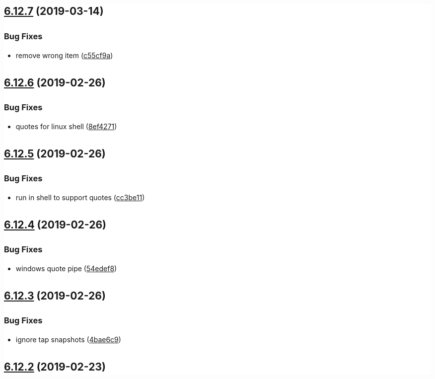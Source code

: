 

## [6.12.7](https://github.com/softwaregroup-bg/ut-tools/compare/v6.12.6...v6.12.7) (2019-03-14)


### Bug Fixes

* remove wrong item ([c55cf9a](https://github.com/softwaregroup-bg/ut-tools/commit/c55cf9a))



## [6.12.6](https://github.com/softwaregroup-bg/ut-tools/compare/v6.12.5...v6.12.6) (2019-02-26)


### Bug Fixes

* quotes for linux shell ([8ef4271](https://github.com/softwaregroup-bg/ut-tools/commit/8ef4271))



## [6.12.5](https://github.com/softwaregroup-bg/ut-tools/compare/v6.12.4...v6.12.5) (2019-02-26)


### Bug Fixes

* run in shell to support quotes ([cc3be11](https://github.com/softwaregroup-bg/ut-tools/commit/cc3be11))



## [6.12.4](https://github.com/softwaregroup-bg/ut-tools/compare/v6.12.3...v6.12.4) (2019-02-26)


### Bug Fixes

* windows quote pipe ([54edef8](https://github.com/softwaregroup-bg/ut-tools/commit/54edef8))



## [6.12.3](https://github.com/softwaregroup-bg/ut-tools/compare/v6.12.2...v6.12.3) (2019-02-26)


### Bug Fixes

* ignore tap snapshots ([4bae6c9](https://github.com/softwaregroup-bg/ut-tools/commit/4bae6c9))



## [6.12.2](https://github.com/softwaregroup-bg/ut-tools/compare/v6.12.1...v6.12.2) (2019-02-23)
